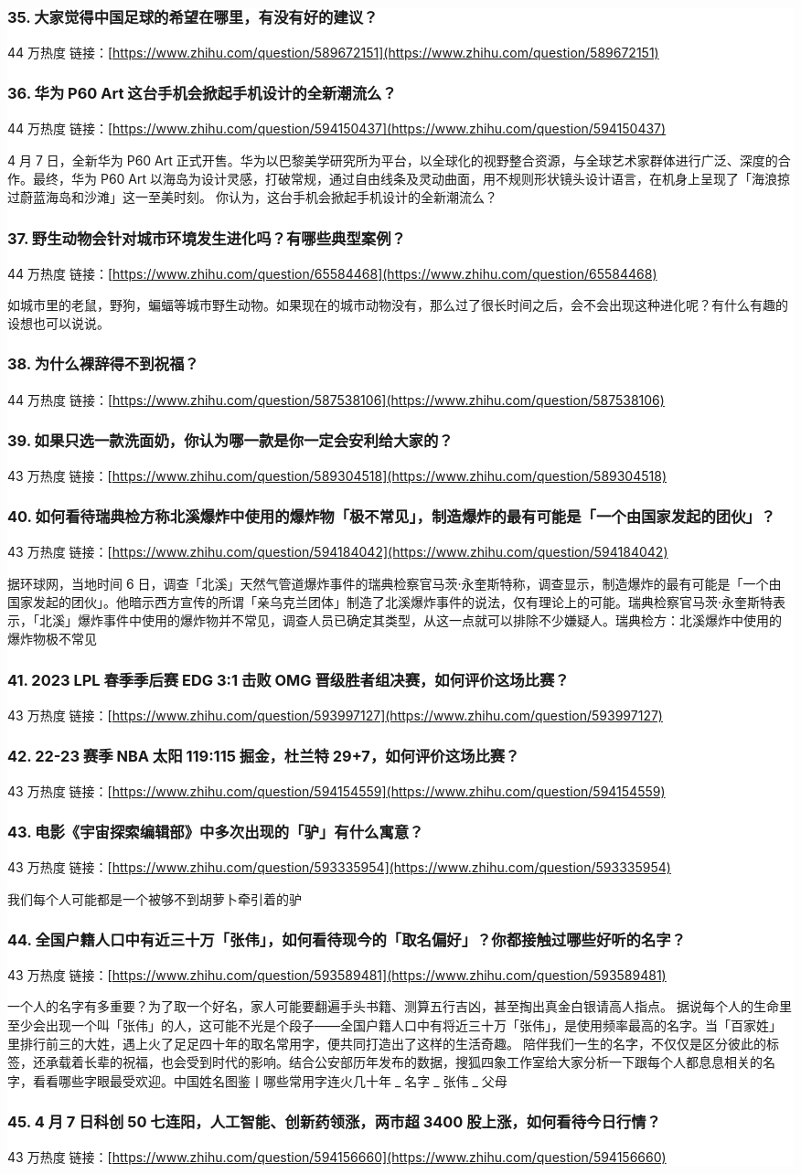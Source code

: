 
### 35. 大家觉得中国足球的希望在哪里，有没有好的建议？
44 万热度 链接：[https://www.zhihu.com/question/589672151](https://www.zhihu.com/question/589672151)



### 36. 华为 P60 Art 这台手机会掀起手机设计的全新潮流么？
44 万热度 链接：[https://www.zhihu.com/question/594150437](https://www.zhihu.com/question/594150437)

4 月 7 日，全新华为 P60 Art 正式开售。华为以巴黎美学研究所为平台，以全球化的视野整合资源，与全球艺术家群体进行广泛、深度的合作。最终，华为 P60 Art 以海岛为设计灵感，打破常规，通过自由线条及灵动曲面，用不规则形状镜头设计语言，在机身上呈现了「海浪掠过蔚蓝海岛和沙滩」这一至美时刻。 你认为，这台手机会掀起手机设计的全新潮流么？

### 37. 野生动物会针对城市环境发生进化吗？有哪些典型案例？
44 万热度 链接：[https://www.zhihu.com/question/65584468](https://www.zhihu.com/question/65584468)

如城市里的老鼠，野狗，蝙蝠等城市野生动物。如果现在的城市动物没有，那么过了很长时间之后，会不会出现这种进化呢？有什么有趣的设想也可以说说。

### 38. 为什么裸辞得不到祝福？
44 万热度 链接：[https://www.zhihu.com/question/587538106](https://www.zhihu.com/question/587538106)



### 39. 如果只选一款洗面奶，你认为哪一款是你一定会安利给大家的？
43 万热度 链接：[https://www.zhihu.com/question/589304518](https://www.zhihu.com/question/589304518)



### 40. 如何看待瑞典检方称北溪爆炸中使用的爆炸物「极不常见」，制造爆炸的最有可能是「一个由国家发起的团伙」？
43 万热度 链接：[https://www.zhihu.com/question/594184042](https://www.zhihu.com/question/594184042)

据环球网，当地时间 6 日，调查「北溪」天然气管道爆炸事件的瑞典检察官马茨·永奎斯特称，调查显示，制造爆炸的最有可能是「一个由国家发起的团伙」。他暗示西方宣传的所谓「亲乌克兰团体」制造了北溪爆炸事件的说法，仅有理论上的可能。瑞典检察官马茨·永奎斯特表示，「北溪」爆炸事件中使用的爆炸物并不常见，调查人员已确定其类型，从这一点就可以排除不少嫌疑人。瑞典检方：北溪爆炸中使用的爆炸物极不常见

### 41. 2023 LPL 春季季后赛 EDG 3:1 击败 OMG 晋级胜者组决赛，如何评价这场比赛？
43 万热度 链接：[https://www.zhihu.com/question/593997127](https://www.zhihu.com/question/593997127)



### 42. 22-23 赛季 NBA 太阳 119:115 掘金，杜兰特 29+7，如何评价这场比赛？
43 万热度 链接：[https://www.zhihu.com/question/594154559](https://www.zhihu.com/question/594154559)



### 43. 电影《宇宙探索编辑部》中多次出现的「驴」有什么寓意？
43 万热度 链接：[https://www.zhihu.com/question/593335954](https://www.zhihu.com/question/593335954)

我们每个人可能都是一个被够不到胡萝卜牵引着的驴

### 44. 全国户籍人口中有近三十万「张伟」，如何看待现今的「取名偏好」？你都接触过哪些好听的名字？
43 万热度 链接：[https://www.zhihu.com/question/593589481](https://www.zhihu.com/question/593589481)

一个人的名字有多重要？为了取一个好名，家人可能要翻遍手头书籍、测算五行吉凶，甚至掏出真金白银请高人指点。 据说每个人的生命里至少会出现一个叫「张伟」的人，这可能不光是个段子——全国户籍人口中有将近三十万「张伟」，是使用频率最高的名字。当「百家姓」里排行前三的大姓，遇上火了足足四十年的取名常用字，便共同打造出了这样的生活奇趣。 陪伴我们一生的名字，不仅仅是区分彼此的标签，还承载着长辈的祝福，也会受到时代的影响。结合公安部历年发布的数据，搜狐四象工作室给大家分析一下跟每个人都息息相关的名字，看看哪些字眼最受欢迎。中国姓名图鉴丨哪些常用字连火几十年 _ 名字 _ 张伟 _ 父母

### 45. 4 月 7 日科创 50 七连阳，人工智能、创新药领涨，两市超 3400 股上涨，如何看待今日行情？
43 万热度 链接：[https://www.zhihu.com/question/594156660](https://www.zhihu.com/question/594156660)
